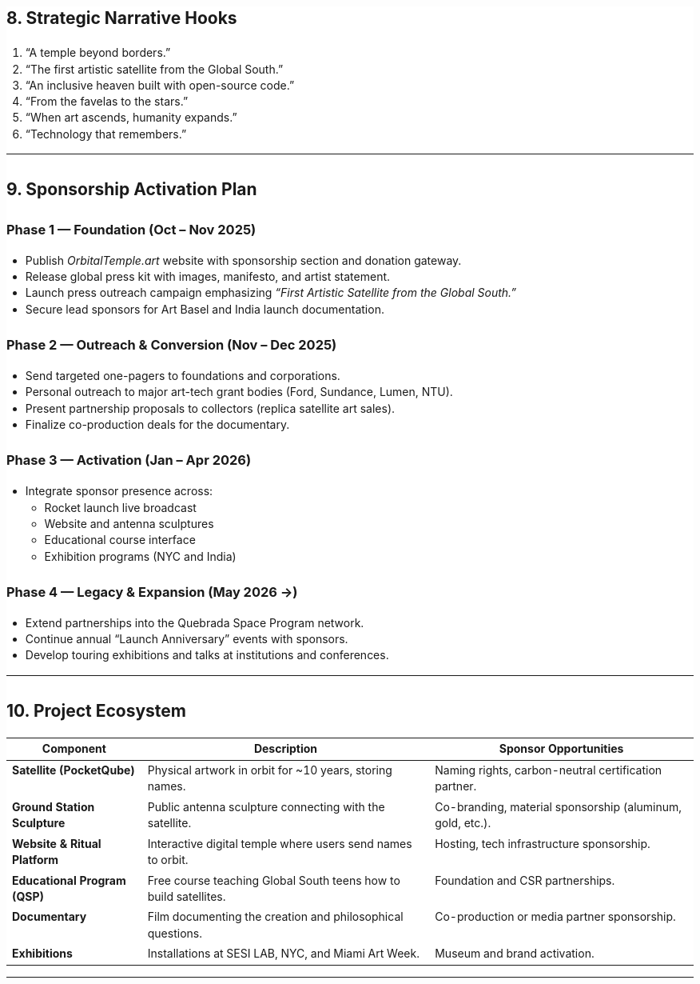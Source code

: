 
## 8. Strategic Narrative Hooks

1. “A temple beyond borders.”  
2. “The first artistic satellite from the Global South.”  
3. “An inclusive heaven built with open-source code.”  
4. “From the favelas to the stars.”  
5. “When art ascends, humanity expands.”  
6. “Technology that remembers.”

---

## 9. Sponsorship Activation Plan

### Phase 1 — Foundation (Oct – Nov 2025)
- Publish *OrbitalTemple.art* website with sponsorship section and donation gateway.  
- Release global press kit with images, manifesto, and artist statement.  
- Launch press outreach campaign emphasizing *“First Artistic Satellite from the Global South.”*  
- Secure lead sponsors for Art Basel and India launch documentation.

### Phase 2 — Outreach & Conversion (Nov – Dec 2025)
- Send targeted one-pagers to foundations and corporations.  
- Personal outreach to major art-tech grant bodies (Ford, Sundance, Lumen, NTU).  
- Present partnership proposals to collectors (replica satellite art sales).  
- Finalize co-production deals for the documentary.

### Phase 3 — Activation (Jan – Apr 2026)
- Integrate sponsor presence across:
  - Rocket launch live broadcast  
  - Website and antenna sculptures  
  - Educational course interface  
  - Exhibition programs (NYC and India)  

### Phase 4 — Legacy & Expansion (May 2026 →)
- Extend partnerships into the Quebrada Space Program network.  
- Continue annual “Launch Anniversary” events with sponsors.  
- Develop touring exhibitions and talks at institutions and conferences.

---

## 10. Project Ecosystem

| Component | Description | Sponsor Opportunities |
|------------|-------------|------------------------|
| **Satellite (PocketQube)** | Physical artwork in orbit for ~10 years, storing names. | Naming rights, carbon-neutral certification partner. |
| **Ground Station Sculpture** | Public antenna sculpture connecting with the satellite. | Co-branding, material sponsorship (aluminum, gold, etc.). |
| **Website & Ritual Platform** | Interactive digital temple where users send names to orbit. | Hosting, tech infrastructure sponsorship. |
| **Educational Program (QSP)** | Free course teaching Global South teens how to build satellites. | Foundation and CSR partnerships. |
| **Documentary** | Film documenting the creation and philosophical questions. | Co-production or media partner sponsorship. |
| **Exhibitions** | Installations at SESI LAB, NYC, and Miami Art Week. | Museum and brand activation. |

---